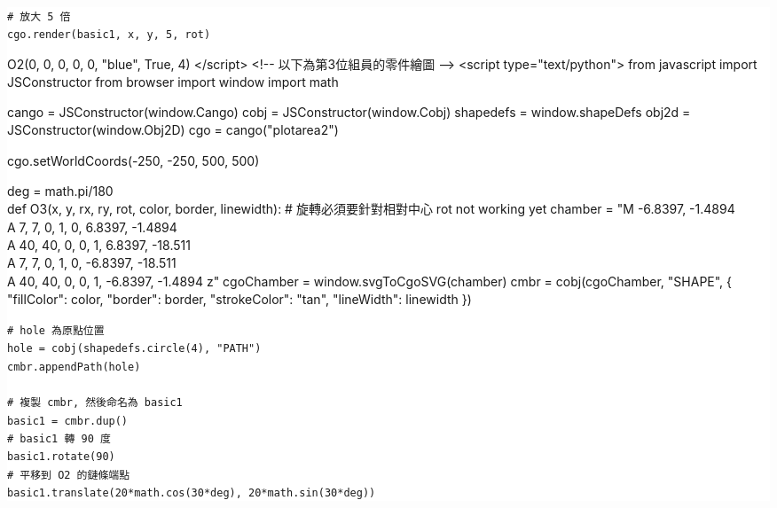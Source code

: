     # 放大 5 倍
    cgo.render(basic1, x, y, 5, rot)
 
O2(0, 0, 0, 0, 0, "blue", True, 4)
&lt;/script&gt;
&lt;!-- 以下為第3位組員的零件繪圖 --&gt;
&lt;script type="text/python"&gt;
from javascript import JSConstructor
from browser import window
import math
 
cango = JSConstructor(window.Cango)
cobj = JSConstructor(window.Cobj)
shapedefs = window.shapeDefs
obj2d = JSConstructor(window.Obj2D)
cgo = cango("plotarea2")
 
cgo.setWorldCoords(-250, -250, 500, 500) 
 
deg = math.pi/180  
def O3(x, y, rx, ry, rot, color, border, linewidth):
    # 旋轉必須要針對相對中心 rot not working yet
    chamber = "M -6.8397, -1.4894 \
            A 7, 7, 0, 1, 0, 6.8397, -1.4894 \
            A 40, 40, 0, 0, 1, 6.8397, -18.511 \
            A 7, 7, 0, 1, 0, -6.8397, -18.511 \
            A 40, 40, 0, 0, 1, -6.8397, -1.4894 z"
    cgoChamber = window.svgToCgoSVG(chamber)
    cmbr = cobj(cgoChamber, "SHAPE", {
            "fillColor": color,
            "border": border,
            "strokeColor": "tan",
            "lineWidth": linewidth })
    
    # hole 為原點位置
    hole = cobj(shapedefs.circle(4), "PATH")
    cmbr.appendPath(hole)
    
    # 複製 cmbr, 然後命名為 basic1
    basic1 = cmbr.dup()
    # basic1 轉 90 度
    basic1.rotate(90)
    # 平移到 O2 的鏈條端點
    basic1.translate(20*math.cos(30*deg), 20*math.sin(30*deg))
 